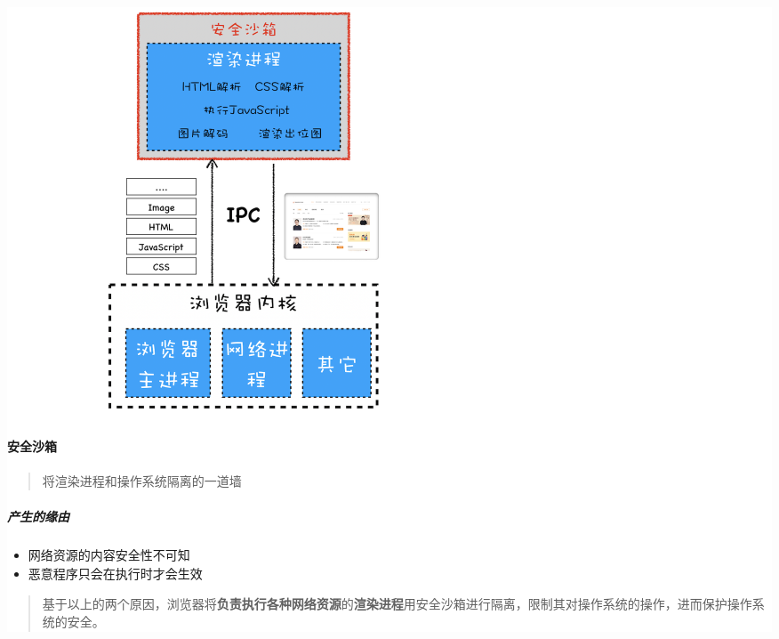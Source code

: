 <img src=".\浏览器工作原理-geek\操作系统安全角度下的浏览器多进程架构.png" style="zoom:50%;" />

#### 安全沙箱

> 将渲染进程和操作系统隔离的一道墙

##### 产生的缘由

+ 网络资源的内容安全性不可知
+ 恶意程序只会在执行时才会生效

> 基于以上的两个原因，浏览器将**负责执行各种网络资源**的**渲染进程**用安全沙箱进行隔离，限制其对操作系统的操作，进而保护操作系统的安全。


